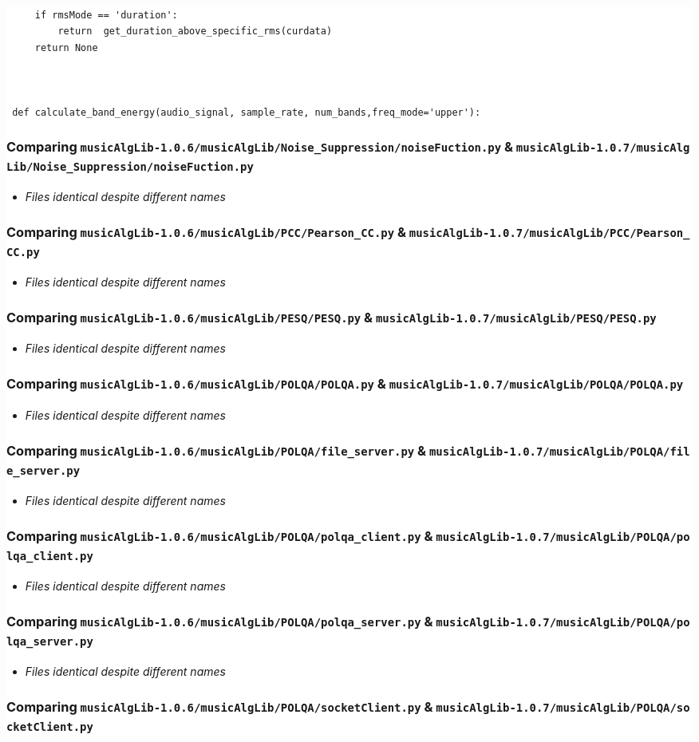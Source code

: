 ```diff
     if rmsMode == 'duration':
         return  get_duration_above_specific_rms(curdata)
     return None
 
 
 
 def calculate_band_energy(audio_signal, sample_rate, num_bands,freq_mode='upper'):
```

### Comparing `musicAlgLib-1.0.6/musicAlgLib/Noise_Suppression/noiseFuction.py` & `musicAlgLib-1.0.7/musicAlgLib/Noise_Suppression/noiseFuction.py`

 * *Files identical despite different names*

### Comparing `musicAlgLib-1.0.6/musicAlgLib/PCC/Pearson_CC.py` & `musicAlgLib-1.0.7/musicAlgLib/PCC/Pearson_CC.py`

 * *Files identical despite different names*

### Comparing `musicAlgLib-1.0.6/musicAlgLib/PESQ/PESQ.py` & `musicAlgLib-1.0.7/musicAlgLib/PESQ/PESQ.py`

 * *Files identical despite different names*

### Comparing `musicAlgLib-1.0.6/musicAlgLib/POLQA/POLQA.py` & `musicAlgLib-1.0.7/musicAlgLib/POLQA/POLQA.py`

 * *Files identical despite different names*

### Comparing `musicAlgLib-1.0.6/musicAlgLib/POLQA/file_server.py` & `musicAlgLib-1.0.7/musicAlgLib/POLQA/file_server.py`

 * *Files identical despite different names*

### Comparing `musicAlgLib-1.0.6/musicAlgLib/POLQA/polqa_client.py` & `musicAlgLib-1.0.7/musicAlgLib/POLQA/polqa_client.py`

 * *Files identical despite different names*

### Comparing `musicAlgLib-1.0.6/musicAlgLib/POLQA/polqa_server.py` & `musicAlgLib-1.0.7/musicAlgLib/POLQA/polqa_server.py`

 * *Files identical despite different names*

### Comparing `musicAlgLib-1.0.6/musicAlgLib/POLQA/socketClient.py` & `musicAlgLib-1.0.7/musicAlgLib/POLQA/socketClient.py`
